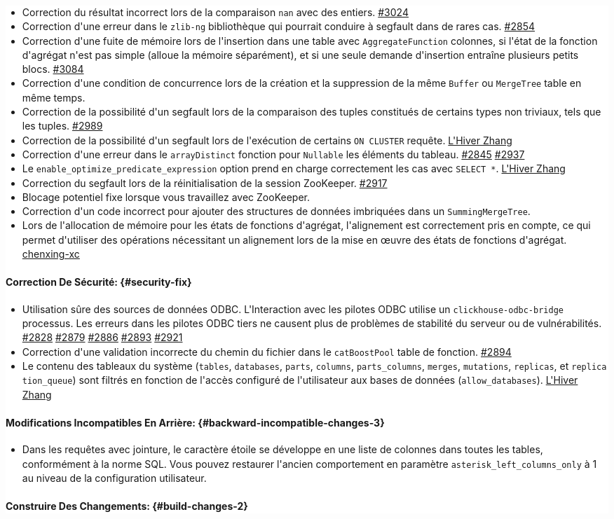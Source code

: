 -   Correction du résultat incorrect lors de la comparaison `nan` avec des entiers. [\#3024](https://github.com/ClickHouse/ClickHouse/pull/3024)
-   Correction d'une erreur dans le `zlib-ng` bibliothèque qui pourrait conduire à segfault dans de rares cas. [\#2854](https://github.com/ClickHouse/ClickHouse/pull/2854)
-   Correction d'une fuite de mémoire lors de l'insertion dans une table avec `AggregateFunction` colonnes, si l'état de la fonction d'agrégat n'est pas simple (alloue la mémoire séparément), et si une seule demande d'insertion entraîne plusieurs petits blocs. [\#3084](https://github.com/ClickHouse/ClickHouse/pull/3084)
-   Correction d'une condition de concurrence lors de la création et la suppression de la même `Buffer` ou `MergeTree` table en même temps.
-   Correction de la possibilité d'un segfault lors de la comparaison des tuples constitués de certains types non triviaux, tels que les tuples. [\#2989](https://github.com/ClickHouse/ClickHouse/pull/2989)
-   Correction de la possibilité d'un segfault lors de l'exécution de certains `ON CLUSTER` requête. [L'Hiver Zhang](https://github.com/ClickHouse/ClickHouse/pull/2960)
-   Correction d'une erreur dans le `arrayDistinct` fonction pour `Nullable` les éléments du tableau. [\#2845](https://github.com/ClickHouse/ClickHouse/pull/2845) [\#2937](https://github.com/ClickHouse/ClickHouse/pull/2937)
-   Le `enable_optimize_predicate_expression` option prend en charge correctement les cas avec `SELECT *`. [L'Hiver Zhang](https://github.com/ClickHouse/ClickHouse/pull/2929)
-   Correction du segfault lors de la réinitialisation de la session ZooKeeper. [\#2917](https://github.com/ClickHouse/ClickHouse/pull/2917)
-   Blocage potentiel fixe lorsque vous travaillez avec ZooKeeper.
-   Correction d'un code incorrect pour ajouter des structures de données imbriquées dans un `SummingMergeTree`.
-   Lors de l'allocation de mémoire pour les états de fonctions d'agrégat, l'alignement est correctement pris en compte, ce qui permet d'utiliser des opérations nécessitant un alignement lors de la mise en œuvre des états de fonctions d'agrégat. [chenxing-xc](https://github.com/ClickHouse/ClickHouse/pull/2808)

#### Correction De Sécurité: {#security-fix}

-   Utilisation sûre des sources de données ODBC. L'Interaction avec les pilotes ODBC utilise un `clickhouse-odbc-bridge` processus. Les erreurs dans les pilotes ODBC tiers ne causent plus de problèmes de stabilité du serveur ou de vulnérabilités. [\#2828](https://github.com/ClickHouse/ClickHouse/pull/2828) [\#2879](https://github.com/ClickHouse/ClickHouse/pull/2879) [\#2886](https://github.com/ClickHouse/ClickHouse/pull/2886) [\#2893](https://github.com/ClickHouse/ClickHouse/pull/2893) [\#2921](https://github.com/ClickHouse/ClickHouse/pull/2921)
-   Correction d'une validation incorrecte du chemin du fichier dans le `catBoostPool` table de fonction. [\#2894](https://github.com/ClickHouse/ClickHouse/pull/2894)
-   Le contenu des tableaux du système (`tables`, `databases`, `parts`, `columns`, `parts_columns`, `merges`, `mutations`, `replicas`, et `replication_queue`) sont filtrés en fonction de l'accès configuré de l'utilisateur aux bases de données (`allow_databases`). [L'Hiver Zhang](https://github.com/ClickHouse/ClickHouse/pull/2856)

#### Modifications Incompatibles En Arrière: {#backward-incompatible-changes-3}

-   Dans les requêtes avec jointure, le caractère étoile se développe en une liste de colonnes dans toutes les tables, conformément à la norme SQL. Vous pouvez restaurer l'ancien comportement en paramètre `asterisk_left_columns_only` à 1 au niveau de la configuration utilisateur.

#### Construire Des Changements: {#build-changes-2}
